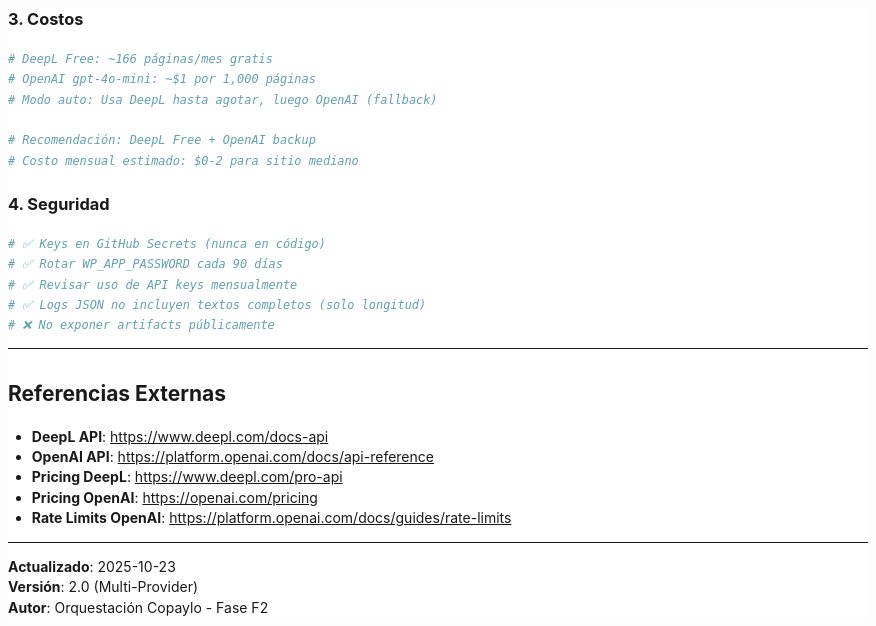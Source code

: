 ### 3. Costos

```bash
# DeepL Free: ~166 páginas/mes gratis
# OpenAI gpt-4o-mini: ~$1 por 1,000 páginas
# Modo auto: Usa DeepL hasta agotar, luego OpenAI (fallback)

# Recomendación: DeepL Free + OpenAI backup
# Costo mensual estimado: $0-2 para sitio mediano
```

### 4. Seguridad

```bash
# ✅ Keys en GitHub Secrets (nunca en código)
# ✅ Rotar WP_APP_PASSWORD cada 90 días
# ✅ Revisar uso de API keys mensualmente
# ✅ Logs JSON no incluyen textos completos (solo longitud)
# ❌ No exponer artifacts públicamente
```

---

## Referencias Externas

- **DeepL API**: https://www.deepl.com/docs-api
- **OpenAI API**: https://platform.openai.com/docs/api-reference
- **Pricing DeepL**: https://www.deepl.com/pro-api
- **Pricing OpenAI**: https://openai.com/pricing
- **Rate Limits OpenAI**: https://platform.openai.com/docs/guides/rate-limits

---

**Actualizado**: 2025-10-23  
**Versión**: 2.0 (Multi-Provider)  
**Autor**: Orquestación Copaylo - Fase F2
